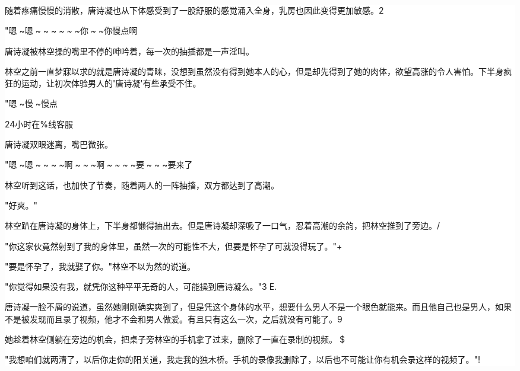 
随着疼痛慢慢的消散，唐诗凝也从下体感受到了一股舒服的感觉涌入全身，乳房也因此变得更加敏感。2



"嗯 ~嗯 ~ ~ ~ ~ ~ ~你 ~ ~你慢点啊





唐诗凝被林空操的嘴里不停的呻吟着，每一次的抽插都是一声淫叫。



林空之前一直梦寐以求的就是唐诗凝的青睐，没想到虽然没有得到她本人的心，但是却先得到了她的肉体，欲望高涨的令人害怕。下半身疯狂的运动，让初次体验男人的'唐诗凝'有些承受不住。



"嗯 ~慢 ~慢点



24小时在%线客服



唐诗凝双眼迷离，嘴巴微张。





"嗯 ~嗯 ~ ~ ~ ~啊 ~ ~ ~啊 ~ ~ ~ ~要 ~ ~ ~要来了



林空听到这话，也加快了节奏，随着两人的一阵抽搐，双方都达到了高潮。





"好爽。"





林空趴在唐诗凝的身体上，下半身都懒得抽出去。但是唐诗凝却深吸了一口气，忍着高潮的余韵，把林空推到了旁边。/



"你这家伙竟然射到了我的身体里，虽然一次的可能性不大，但要是怀孕了可就没得玩了。"+



"要是怀孕了，我就娶了你。"林空不以为然的说道。



"你觉得如果没有我，就凭你这种平平无奇的人，可能操到唐诗凝么。"3 E.



唐诗凝一脸不屑的说道，虽然她刚刚确实爽到了，但是凭这个身体的水平，想要什么男人不是一个眼色就能来。而且他自己也是男人，如果不是被发现而且录了视频，他才不会和男人做爱。有且只有这么一次，之后就没有可能了。9





她趁着林空侧躺在旁边的机会，把桌子旁林空的手机拿了过来，删除了一直在录制的视频。 $



"我想咱们就两清了，以后你走你的阳关道，我走我的独木桥。手机的录像我删除了，以后也不可能让你有机会录这样的视频了。"!
